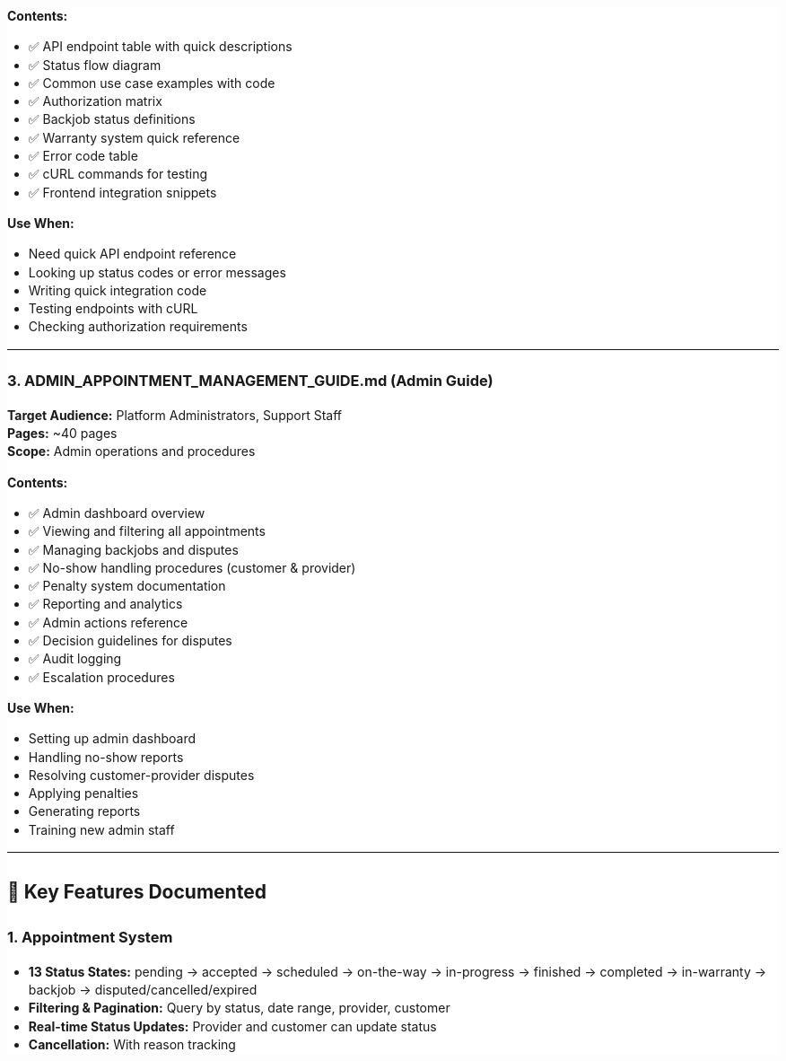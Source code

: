 **Contents:**
- ✅ API endpoint table with quick descriptions
- ✅ Status flow diagram
- ✅ Common use case examples with code
- ✅ Authorization matrix
- ✅ Backjob status definitions
- ✅ Warranty system quick reference
- ✅ Error code table
- ✅ cURL commands for testing
- ✅ Frontend integration snippets

**Use When:**
- Need quick API endpoint reference
- Looking up status codes or error messages
- Writing quick integration code
- Testing endpoints with cURL
- Checking authorization requirements

---

### 3. **ADMIN_APPOINTMENT_MANAGEMENT_GUIDE.md** (Admin Guide)
**Target Audience:** Platform Administrators, Support Staff  
**Pages:** ~40 pages  
**Scope:** Admin operations and procedures

**Contents:**
- ✅ Admin dashboard overview
- ✅ Viewing and filtering all appointments
- ✅ Managing backjobs and disputes
- ✅ No-show handling procedures (customer & provider)
- ✅ Penalty system documentation
- ✅ Reporting and analytics
- ✅ Admin actions reference
- ✅ Decision guidelines for disputes
- ✅ Audit logging
- ✅ Escalation procedures

**Use When:**
- Setting up admin dashboard
- Handling no-show reports
- Resolving customer-provider disputes
- Applying penalties
- Generating reports
- Training new admin staff

---

## 🔑 Key Features Documented

### 1. Appointment System
- **13 Status States:** pending → accepted → scheduled → on-the-way → in-progress → finished → completed → in-warranty → backjob → disputed/cancelled/expired
- **Filtering & Pagination:** Query by status, date range, provider, customer
- **Real-time Status Updates:** Provider and customer can update status
- **Cancellation:** With reason tracking
